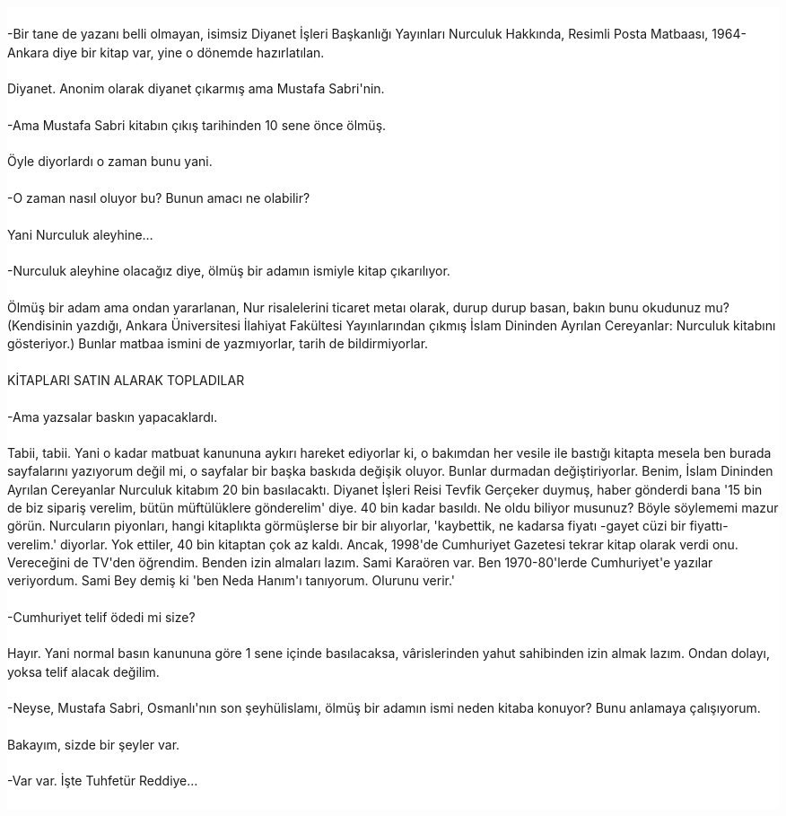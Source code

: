    <br/>
   -Bir tane de yazanı belli olmayan, isimsiz Diyanet İşleri Başkanlığı Yayınları Nurculuk Hakkında, Resimli Posta Matbaası, 1964-Ankara diye bir kitap var, yine o dönemde hazırlatılan.
   <br/>
   <br/>
   Diyanet. Anonim olarak diyanet çıkarmış ama Mustafa Sabri'nin.
   <br/>
   <br/>
   -Ama Mustafa Sabri kitabın çıkış tarihinden 10 sene önce ölmüş.
   <br/>
   <br/>
   Öyle diyorlardı o zaman bunu yani.
   <br/>
   <br/>
   -O zaman nasıl oluyor bu? Bunun amacı ne olabilir?
   <br/>
   <br/>
   Yani Nurculuk aleyhine…
   <br/>
   <br/>
   -Nurculuk aleyhine olacağız diye, ölmüş bir adamın ismiyle kitap çıkarılıyor.
   <br/>
   <br/>
   Ölmüş bir adam ama ondan yararlanan, Nur risalelerini ticaret metaı olarak, durup durup basan, bakın bunu okudunuz mu? (Kendisinin yazdığı, Ankara Üniversitesi İlahiyat Fakültesi Yayınlarından çıkmış İslam Dininden Ayrılan Cereyanlar: Nurculuk kitabını gösteriyor.) Bunlar matbaa ismini de yazmıyorlar, tarih de bildirmiyorlar.
   <br/>
   <br/>
   KİTAPLARI SATIN ALARAK TOPLADILAR
   <br/>
   <br/>
   -Ama yazsalar baskın yapacaklardı.
   <br/>
   <br/>
   Tabii, tabii. Yani o kadar matbuat kanununa aykırı hareket ediyorlar ki, o bakımdan her vesile ile bastığı kitapta mesela ben burada sayfalarını yazıyorum değil mi, o sayfalar bir başka baskıda değişik oluyor. Bunlar durmadan değiştiriyorlar. Benim, İslam Dininden Ayrılan Cereyanlar Nurculuk kitabım 20 bin basılacaktı. Diyanet İşleri Reisi Tevfik Gerçeker duymuş, haber gönderdi bana '15 bin de biz sipariş verelim, bütün müftülüklere gönderelim' diye. 40 bin kadar basıldı. Ne oldu biliyor musunuz? Böyle söylememi mazur görün. Nurcuların piyonları, hangi kitaplıkta görmüşlerse bir bir alıyorlar, 'kaybettik, ne kadarsa fiyatı -gayet cüzi bir fiyattı- verelim.' diyorlar. Yok ettiler, 40 bin kitaptan çok az kaldı. Ancak, 1998'de Cumhuriyet Gazetesi tekrar kitap olarak verdi onu. Vereceğini de TV'den öğrendim. Benden izin almaları lazım. Sami Karaören var. Ben 1970-80'lerde Cumhuriyet'e yazılar veriyordum. Sami Bey demiş ki 'ben Neda Hanım'ı tanıyorum. Olurunu verir.'
   <br/>
   <br/>
   -Cumhuriyet telif ödedi mi size?
   <br/>
   <br/>
   Hayır. Yani normal basın kanununa göre 1 sene içinde basılacaksa, vârislerinden yahut sahibinden izin almak lazım. Ondan dolayı, yoksa telif alacak değilim.
   <br/>
   <br/>
   -Neyse, Mustafa Sabri, Osmanlı'nın son şeyhülislamı, ölmüş bir adamın ismi neden kitaba konuyor? Bunu anlamaya çalışıyorum.
   <br/>
   <br/>
   Bakayım, sizde bir şeyler var.
   <br/>
   <br/>
   -Var var. İşte Tuhfetür Reddiye…
   <br/>
   <br/>